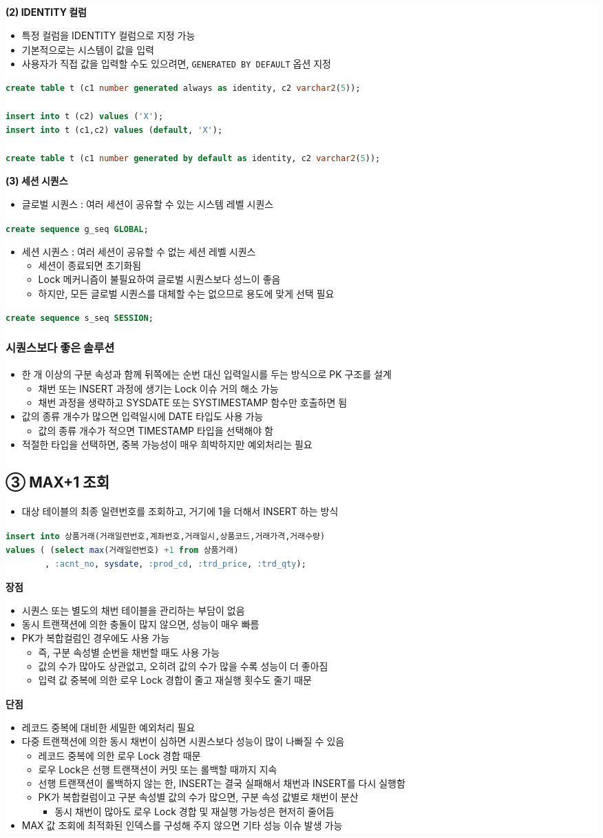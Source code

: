 **(2) IDENTITY 컬럼**
- 특정 컬럼을 IDENTITY 컬럼으로 지정 가능
- 기본적으로는 시스템이 값을 입력
- 사용자가 직접 값을 입력할 수도 있으려면, `GENERATED BY DEFAULT` 옵션 지정
```sql
create table t (c1 number generated always as identity, c2 varchar2(5));

insert into t (c2) values ('X');
insert into t (c1,c2) values (default, 'X');

create table t (c1 number generated by default as identity, c2 varchar2(5));
```

**(3) 세션 시퀀스**
- 글로벌 시퀀스 : 여러 세션이 공유할 수 있는 시스템 레벨 시퀀스
```sql
create sequence g_seq GLOBAL;
```
- 세션 시퀀스 : 여러 세션이 공유할 수 없는 세션 레벨 시퀀스 
	- 세션이 종료되면 초기화됨
    - Lock 메커니즘이 불필요하여 글로벌 시퀀스보다 성느이 좋음 
    - 하지만, 모든 글로벌 시퀀스를 대체할 수는 없으므로 용도에 맞게 선택 필요
```sql
create sequence s_seq SESSION;
```
	
### 시퀀스보다 좋은 솔루션
- 한 개 이상의 구분 속성과 함께 뒤쪽에는 순번 대신 입력일시를 두는 방식으로 PK 구조를 설계
	- 채번 또는 INSERT 과정에 생기는 Lock 이슈 거의 해소 가능 
    - 채번 과정을 생략하고 SYSDATE 또는 SYSTIMESTAMP 함수만 호출하면 됨 
- 값의 종류 개수가 많으면 입력일시에 DATE 타입도 사용 가능
	- 값의 종류 개수가 적으면 TIMESTAMP 타입을 선택해야 함 
- 적절한 타입을 선택하면, 중복 가능성이 매우 희박하지만 예외처리는 필요 


## ③ MAX+1 조회
- 대상 테이블의 최종 일련번호를 조회하고, 거기에 1을 더해서 INSERT 하는 방식
```sql
insert into 상품거래(거래일련번호,계좌번호,거래일시,상품코드,거래가격,거래수량)
values ( (select max(거래일련번호) +1 from 상품거래)
		, :acnt_no, sysdate, :prod_cd, :trd_price, :trd_qty);
```

**장점**
- 시퀀스 또는 별도의 채번 테이블을 관리하는 부담이 없음
- 동시 트랜잭션에 의한 충돌이 많지 않으면, 성능이 매우 빠름
- PK가 복합컬럼인 경우에도 사용 가능 
	- 즉, 구분 속성별 순번을 채번할 때도 사용 가능 
    - 값의 수가 많아도 상관없고, 오히려 값의 수가 많을 수록 성능이 더 좋아짐
    - 입력 값 중복에 의한 로우 Lock 경합이 줄고 재실행 횟수도 줄기 때문 

**단점**
- 레코드 중복에 대비한 세밀한 예외처리 필요
- 다중 트랜잭션에 의한 동시 채번이 심하면 시퀀스보다 성능이 많이 나빠질 수 있음
	- 레코드 중복에 의한 로우 Lock 경합 때문 
    - 로우 Lock은 선행 트랜잭션이 커밋 또는 롤백할 때까지 지속 
    - 선행 트랜잭션이 롤백하지 않는 한, INSERT는 결국 실패해서 채번과 INSERT를 다시 실행함
	- PK가 복합컬럼이고 구분 속성별 값의 수가 많으면, 구분 속성 값별로 채번이 분산
    	- 동시 채번이 많아도 로우 Lock 경합 및 재실행 가능성은 현저히 줄어듬 
- MAX 값 조회에 최적화된 인덱스를 구성해 주지 않으면 기타 성능 이슈 발생 가능 
